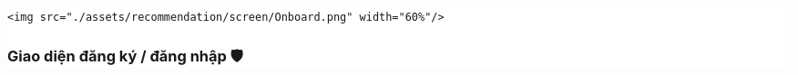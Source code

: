     <img src="./assets/recommendation/screen/Onboard.png" width="60%"/>
</div>

### Giao diện đăng ký / đăng nhập 🛡 <a id="LogInSignUp"></a>
<div align="center">